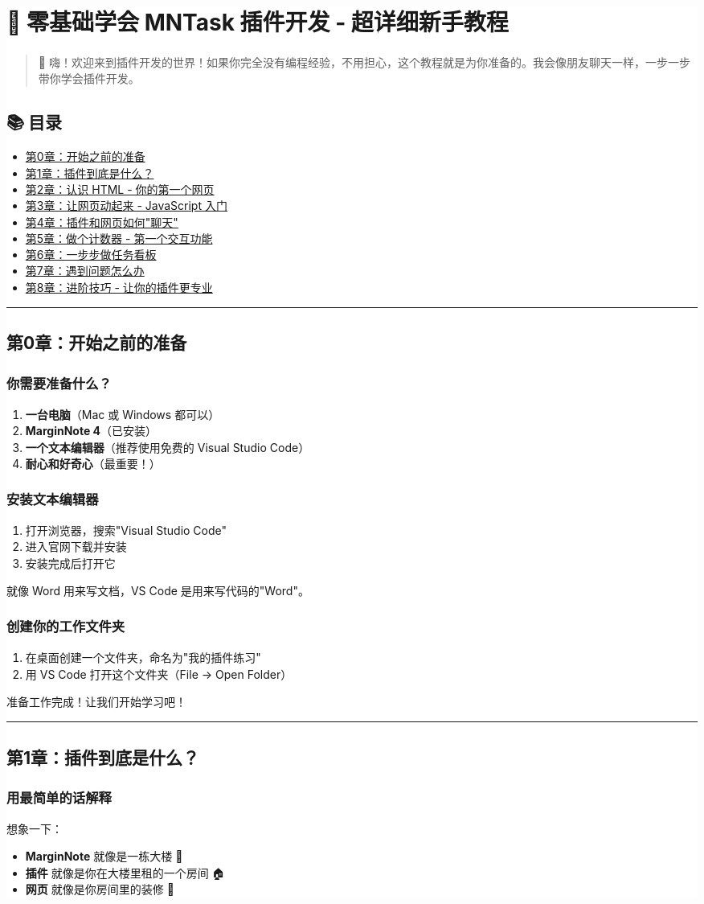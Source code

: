 # 🌟 零基础学会 MNTask 插件开发 - 超详细新手教程

> 👋 嗨！欢迎来到插件开发的世界！如果你完全没有编程经验，不用担心，这个教程就是为你准备的。我会像朋友聊天一样，一步一步带你学会插件开发。

## 📚 目录

- [第0章：开始之前的准备](#第0章开始之前的准备)
- [第1章：插件到底是什么？](#第1章插件到底是什么)
- [第2章：认识 HTML - 你的第一个网页](#第2章认识-html---你的第一个网页)
- [第3章：让网页动起来 - JavaScript 入门](#第3章让网页动起来---javascript-入门)
- [第4章：插件和网页如何"聊天"](#第4章插件和网页如何聊天)
- [第5章：做个计数器 - 第一个交互功能](#第5章做个计数器---第一个交互功能)
- [第6章：一步步做任务看板](#第6章一步步做任务看板)
- [第7章：遇到问题怎么办](#第7章遇到问题怎么办)
- [第8章：进阶技巧 - 让你的插件更专业](#第8章进阶技巧---让你的插件更专业)

---

## 第0章：开始之前的准备

### 你需要准备什么？

1. **一台电脑**（Mac 或 Windows 都可以）
2. **MarginNote 4**（已安装）
3. **一个文本编辑器**（推荐使用免费的 Visual Studio Code）
4. **耐心和好奇心**（最重要！）

### 安装文本编辑器

1. 打开浏览器，搜索"Visual Studio Code"
2. 进入官网下载并安装
3. 安装完成后打开它

就像 Word 用来写文档，VS Code 是用来写代码的"Word"。

### 创建你的工作文件夹

1. 在桌面创建一个文件夹，命名为"我的插件练习"
2. 用 VS Code 打开这个文件夹（File → Open Folder）

准备工作完成！让我们开始学习吧！

---

## 第1章：插件到底是什么？

### 用最简单的话解释

想象一下：
- **MarginNote** 就像是一栋大楼 🏢
- **插件** 就像是你在大楼里租的一个房间 🏠
- **网页** 就像是你房间里的装修 🎨
